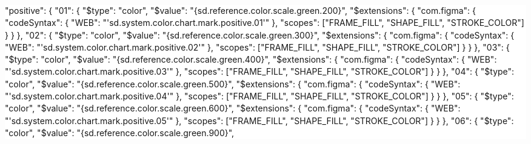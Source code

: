 "positive": {
"01": {
"$type": "color",
                "$value": "{sd.reference.color.scale.green.200}",
"$extensions": {
                  "com.figma": {
                    "codeSyntax": {
                      "WEB": "'sd.system.color.chart.mark.positive.01'"
                    },
                    "scopes": ["FRAME_FILL", "SHAPE_FILL", "STROKE_COLOR"]
                  }
                }
              },
              "02": {
                "$type": "color",
"$value": "{sd.reference.color.scale.green.300}",
                "$extensions": {
"com.figma": {
"codeSyntax": {
"WEB": "'sd.system.color.chart.mark.positive.02'"
},
"scopes": ["FRAME_FILL", "SHAPE_FILL", "STROKE_COLOR"]
}
}
},
"03": {
"$type": "color",
                "$value": "{sd.reference.color.scale.green.400}",
"$extensions": {
                  "com.figma": {
                    "codeSyntax": {
                      "WEB": "'sd.system.color.chart.mark.positive.03'"
                    },
                    "scopes": ["FRAME_FILL", "SHAPE_FILL", "STROKE_COLOR"]
                  }
                }
              },
              "04": {
                "$type": "color",
"$value": "{sd.reference.color.scale.green.500}",
                "$extensions": {
"com.figma": {
"codeSyntax": {
"WEB": "'sd.system.color.chart.mark.positive.04'"
},
"scopes": ["FRAME_FILL", "SHAPE_FILL", "STROKE_COLOR"]
}
}
},
"05": {
"$type": "color",
                "$value": "{sd.reference.color.scale.green.600}",
"$extensions": {
                  "com.figma": {
                    "codeSyntax": {
                      "WEB": "'sd.system.color.chart.mark.positive.05'"
                    },
                    "scopes": ["FRAME_FILL", "SHAPE_FILL", "STROKE_COLOR"]
                  }
                }
              },
              "06": {
                "$type": "color",
"$value": "{sd.reference.color.scale.green.900}",